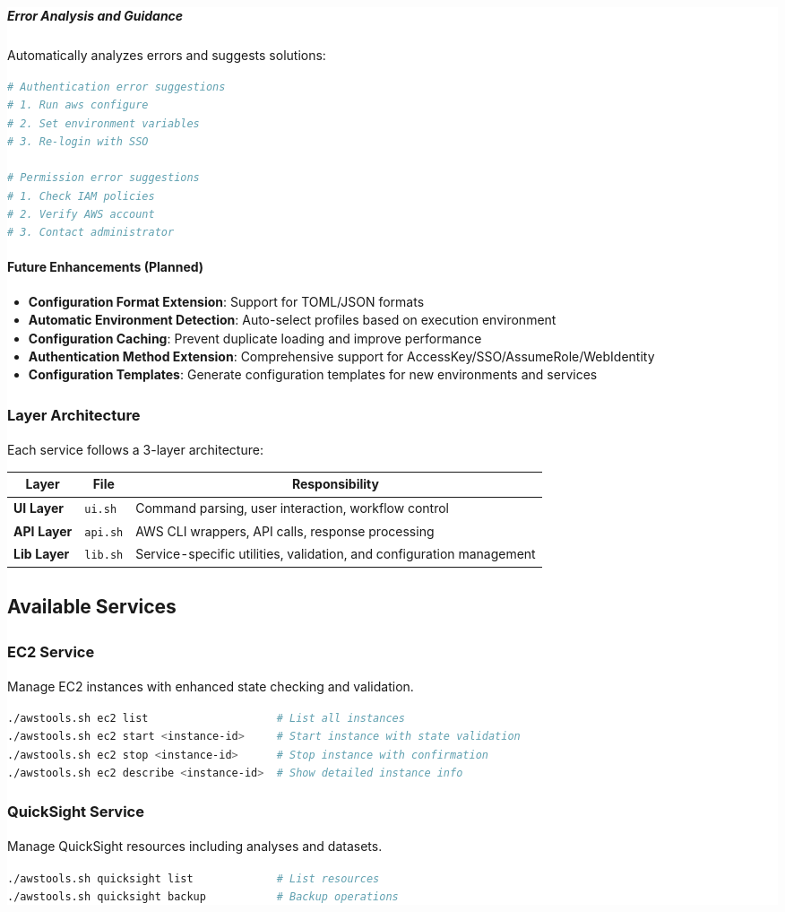 ##### Error Analysis and Guidance
Automatically analyzes errors and suggests solutions:
```bash
# Authentication error suggestions
# 1. Run aws configure
# 2. Set environment variables
# 3. Re-login with SSO

# Permission error suggestions
# 1. Check IAM policies
# 2. Verify AWS account
# 3. Contact administrator
```

#### Future Enhancements (Planned)
- **Configuration Format Extension**: Support for TOML/JSON formats
- **Automatic Environment Detection**: Auto-select profiles based on execution environment
- **Configuration Caching**: Prevent duplicate loading and improve performance
- **Authentication Method Extension**: Comprehensive support for AccessKey/SSO/AssumeRole/WebIdentity
- **Configuration Templates**: Generate configuration templates for new environments and services

### Layer Architecture
Each service follows a 3-layer architecture:

| Layer | File | Responsibility |
|-------|------|----------------|
| **UI Layer** | `ui.sh` | Command parsing, user interaction, workflow control |
| **API Layer** | `api.sh` | AWS CLI wrappers, API calls, response processing |
| **Lib Layer** | `lib.sh` | Service-specific utilities, validation, and configuration management |

## Available Services

### EC2 Service
Manage EC2 instances with enhanced state checking and validation.

```bash
./awstools.sh ec2 list                    # List all instances
./awstools.sh ec2 start <instance-id>     # Start instance with state validation
./awstools.sh ec2 stop <instance-id>      # Stop instance with confirmation
./awstools.sh ec2 describe <instance-id>  # Show detailed instance info
```

### QuickSight Service
Manage QuickSight resources including analyses and datasets.

```bash
./awstools.sh quicksight list             # List resources
./awstools.sh quicksight backup           # Backup operations
```
